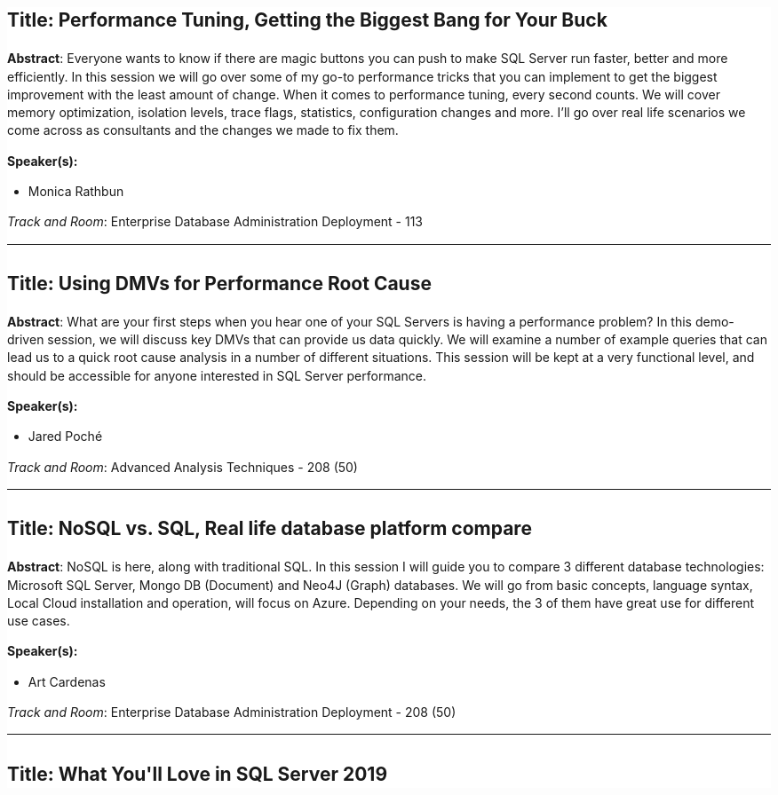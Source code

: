  
## Title: Performance Tuning, Getting the Biggest Bang for Your Buck
 
**Abstract**:
Everyone wants to know if there are magic buttons you can push to make SQL Server run faster, better and more efficiently. In this session we will go over some of my go-to performance tricks that you can implement to get the biggest improvement with the least amount of change.  When it comes to performance tuning, every second counts. We will cover memory optimization, isolation levels, trace flags, statistics, configuration changes and more.  I’ll go over real life scenarios we come across as consultants and the changes we made to fix them.
 
**Speaker(s):**
- Monica Rathbun
 
*Track and Room*: Enterprise Database Administration  Deployment - 113
 
----------------------------------------------------------------------------------- 
 
 
## Title: Using DMVs for Performance Root Cause
 
**Abstract**:
What are your first steps when you hear one of your SQL Servers is having a performance problem? In this demo-driven session, we will discuss key DMVs that can provide us data quickly. We will examine a number of example queries that can lead us to a quick root cause analysis in a number of different situations. This session will be kept at a very functional level, and should be accessible for anyone interested in SQL Server performance.
 
**Speaker(s):**
- Jared Poché
 
*Track and Room*: Advanced Analysis Techniques - 208 (50)
 
----------------------------------------------------------------------------------- 
 
 
## Title: NoSQL vs. SQL, Real life database platform compare
 
**Abstract**:
NoSQL is here, along with traditional SQL. In this session I will guide you to compare 3 different database technologies: Microsoft SQL Server, Mongo DB (Document) and Neo4J (Graph) databases. We will go from basic concepts, language syntax, Local  Cloud installation and operation, will focus on Azure.  Depending on your needs, the 3 of them have great use for different use cases.
 
**Speaker(s):**
- Art Cardenas
 
*Track and Room*: Enterprise Database Administration  Deployment - 208 (50)
 
----------------------------------------------------------------------------------- 
 
 
## Title: What You'll Love in SQL Server 2019
 